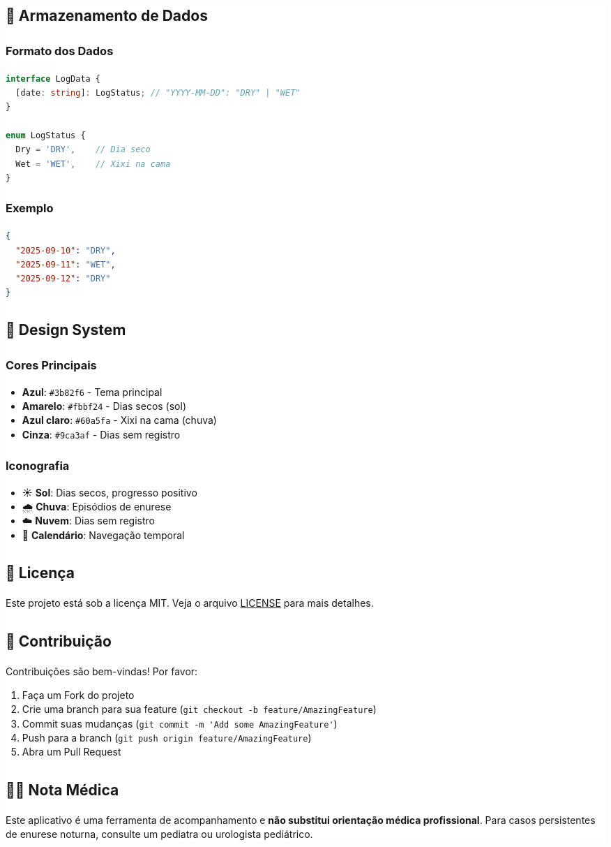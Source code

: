 ## 💾 Armazenamento de Dados

### **Formato dos Dados**
```typescript
interface LogData {
  [date: string]: LogStatus; // "YYYY-MM-DD": "DRY" | "WET"
}

enum LogStatus {
  Dry = 'DRY',    // Dia seco
  Wet = 'WET',    // Xixi na cama
}
```

### **Exemplo**
```json
{
  "2025-09-10": "DRY",
  "2025-09-11": "WET",
  "2025-09-12": "DRY"
}
```

## 🎨 Design System

### **Cores Principais**
- **Azul**: `#3b82f6` - Tema principal
- **Amarelo**: `#fbbf24` - Dias secos (sol)
- **Azul claro**: `#60a5fa` - Xixi na cama (chuva)
- **Cinza**: `#9ca3af` - Dias sem registro

### **Iconografia**
- ☀️ **Sol**: Dias secos, progresso positivo
- 🌧️ **Chuva**: Episódios de enurese
- ☁️ **Nuvem**: Dias sem registro
- 📅 **Calendário**: Navegação temporal

## 📄 Licença

Este projeto está sob a licença MIT. Veja o arquivo [LICENSE](LICENSE) para mais detalhes.

## 🤝 Contribuição

Contribuições são bem-vindas! Por favor:

1. Faça um Fork do projeto
2. Crie uma branch para sua feature (`git checkout -b feature/AmazingFeature`)
3. Commit suas mudanças (`git commit -m 'Add some AmazingFeature'`)
4. Push para a branch (`git push origin feature/AmazingFeature`)
5. Abra um Pull Request

## 🧑‍⚕️ Nota Médica

Este aplicativo é uma ferramenta de acompanhamento e **não substitui orientação médica profissional**. Para casos persistentes de enurese noturna, consulte um pediatra ou urologista pediátrico.
